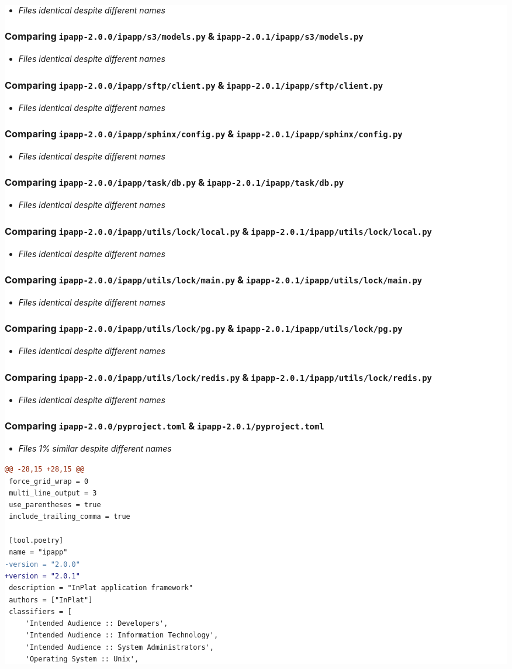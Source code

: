  * *Files identical despite different names*

### Comparing `ipapp-2.0.0/ipapp/s3/models.py` & `ipapp-2.0.1/ipapp/s3/models.py`

 * *Files identical despite different names*

### Comparing `ipapp-2.0.0/ipapp/sftp/client.py` & `ipapp-2.0.1/ipapp/sftp/client.py`

 * *Files identical despite different names*

### Comparing `ipapp-2.0.0/ipapp/sphinx/config.py` & `ipapp-2.0.1/ipapp/sphinx/config.py`

 * *Files identical despite different names*

### Comparing `ipapp-2.0.0/ipapp/task/db.py` & `ipapp-2.0.1/ipapp/task/db.py`

 * *Files identical despite different names*

### Comparing `ipapp-2.0.0/ipapp/utils/lock/local.py` & `ipapp-2.0.1/ipapp/utils/lock/local.py`

 * *Files identical despite different names*

### Comparing `ipapp-2.0.0/ipapp/utils/lock/main.py` & `ipapp-2.0.1/ipapp/utils/lock/main.py`

 * *Files identical despite different names*

### Comparing `ipapp-2.0.0/ipapp/utils/lock/pg.py` & `ipapp-2.0.1/ipapp/utils/lock/pg.py`

 * *Files identical despite different names*

### Comparing `ipapp-2.0.0/ipapp/utils/lock/redis.py` & `ipapp-2.0.1/ipapp/utils/lock/redis.py`

 * *Files identical despite different names*

### Comparing `ipapp-2.0.0/pyproject.toml` & `ipapp-2.0.1/pyproject.toml`

 * *Files 1% similar despite different names*

```diff
@@ -28,15 +28,15 @@
 force_grid_wrap = 0
 multi_line_output = 3
 use_parentheses = true
 include_trailing_comma = true
 
 [tool.poetry]
 name = "ipapp"
-version = "2.0.0"
+version = "2.0.1"
 description = "InPlat application framework"
 authors = ["InPlat"]
 classifiers = [
     'Intended Audience :: Developers',
     'Intended Audience :: Information Technology',
     'Intended Audience :: System Administrators',
     'Operating System :: Unix',
```
